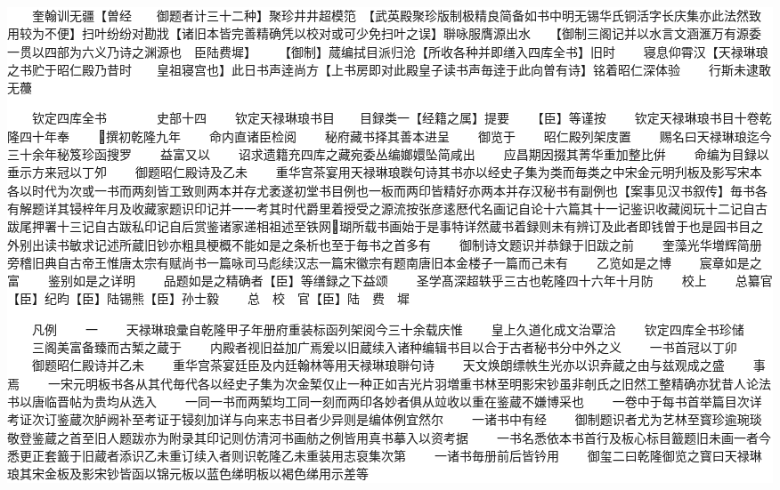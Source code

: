 　　奎翰训无疆【曽经　　御题者计三十二种】聚珍井井超模笵　【武英殿聚珍版制极精良简备如书中明无锡华氏铜活字长庆集亦此法然致用较为不便】扫叶纷纷对勘戕【诸旧本皆完善精确凭以校对或可少免扫叶之误】聨咏服膺源出水　　【御制三阁记并以水言文涵滙万有源委一贯以四部为六义乃诗之渊源也　臣陆费墀】
　　【御制】蒇编拭目派归沧【所收各种并即缮入四库全书】旧时
　　寝息仰霄汉【天禄琳琅之书贮于昭仁殿乃昔时　　皇祖寝宫也】此日书声逹尚方【上书房即对此殿皇子读书声毎逹于此向曽有诗】铭着昭仁深体验
　　行斯未逮敢无蘉















　　钦定四库全书　　　　史部十四
　　钦定天禄琳琅书目　　目録类一【经籍之属】提要
　　【臣】等谨按
　　钦定天禄琳琅书目十卷乾隆四十年奉
　　撰初乾隆九年
　　命内直诸臣检阅
　　秘府藏书择其善本进呈
　　御览于
　　昭仁殿列架庋置
　　赐名曰天禄琳琅迄今三十余年秘笈珍函搜罗
　　益富又以
　　诏求遗籍充四库之藏宛委丛编嫏嬛坠简咸出
　　应昌期因掇其菁华重加整比倂
　　命编为目録以垂示方来冠以丁夘
　　御题昭仁殿诗及乙未
　　重华宫茶宴用天禄琳琅聫句诗其书亦以经史子集为类而毎类之中宋金元明刋板及影写宋本各以时代为次或一书而两刻皆工致则两本并存尤袤遂初堂书目例也一板而两印皆精好亦两本并存汉秘书有副例也【案事见汉书叙传】毎书各有解题详其锓梓年月及收藏家题识印记并一一考其时代爵里着授受之源流按张彦逺厯代名画记自论十六篇其十一记鉴识收藏阅玩十二记自古跋尾押署十三记自古跋私印记自后赏鉴诸家递相祖述至铁网瑚所载书画始于是事特详然蔵书着録则未有辨订及此者即钱曽于也是园书目之外别出读书敏求记述所蔵旧钞亦粗具梗概不能如是之条析也至于毎书之首多有
　　御制诗文题识并恭録于旧跋之前
　　奎藻光华増辉简册旁稽旧典自古帝王惟唐太宗有赋尚书一篇咏司马彪续汉志一篇宋徽宗有题南唐旧本金楼子一篇而己未有
　　乙览如是之博
　　宸章如是之富
　　鉴别如是之详明
　　品题如是之精确者【臣】等缮録之下益颂
　　圣学髙深超轶乎三古也乾隆四十六年十月防
　　校上
　　总纂官【臣】纪昀【臣】陆锡熊【臣】孙士毅
　　总　校　官【臣】陆　费　墀





　　凡例
　　一
　　天禄琳琅彚自乾隆甲子年册府重装标函列架阅今三十余载庆惟
　　皇上久道化成文治覃洽
　　钦定四库全书珍储
　　三阁美富备臻而古椠之蔵于
　　内殿者视旧益加广焉爰以旧蔵续入诸种编辑书目以合于古者秘书分中外之义
　　一书首冠以丁卯
　　御题昭仁殿诗并乙未
　　重华宫茶宴廷臣及内廷翰林等用天禄琳琅聨句诗
　　天文焕朗缥帙生光亦以识弆蔵之由与兹观成之盛
　　事焉
　　一宋元明板书各从其代毎代各以经史子集为次金椠仅止一种正如吉光片羽増重书林至明影宋钞虽非剞氏之旧然工整精确亦犹昔人论法书以唐临晋帖为贵均从选入
　　一同一书而两椠均工同一刻而两印各妙者俱从竝收以重在鉴蔵不嫌博采也
　　一卷中于每书首举篇目次详考证次订鉴蔵次胪阙补至考证于锓刻加详与向来志书目者少异则是编体例宜然尔
　　一诸书中有经
　　御制题识者尤为艺林至寳珍逾琬琰敬登鉴蔵之首至旧人题跋亦为附录其印记则仿清河书画舫之例皆用真书摹入以资考据
　　一书名悉依本书首行及板心标目籖题旧未画一者今悉更正套籖于旧蔵者添识乙未重订续入者则识乾隆乙未重装用志裒集次第
　　一诸书毎册前后皆钤用
　　御玺二曰乾隆御览之寳曰天禄琳琅其宋金板及影宋钞皆函以锦元板以蓝色绨明板以褐色绨用示差等